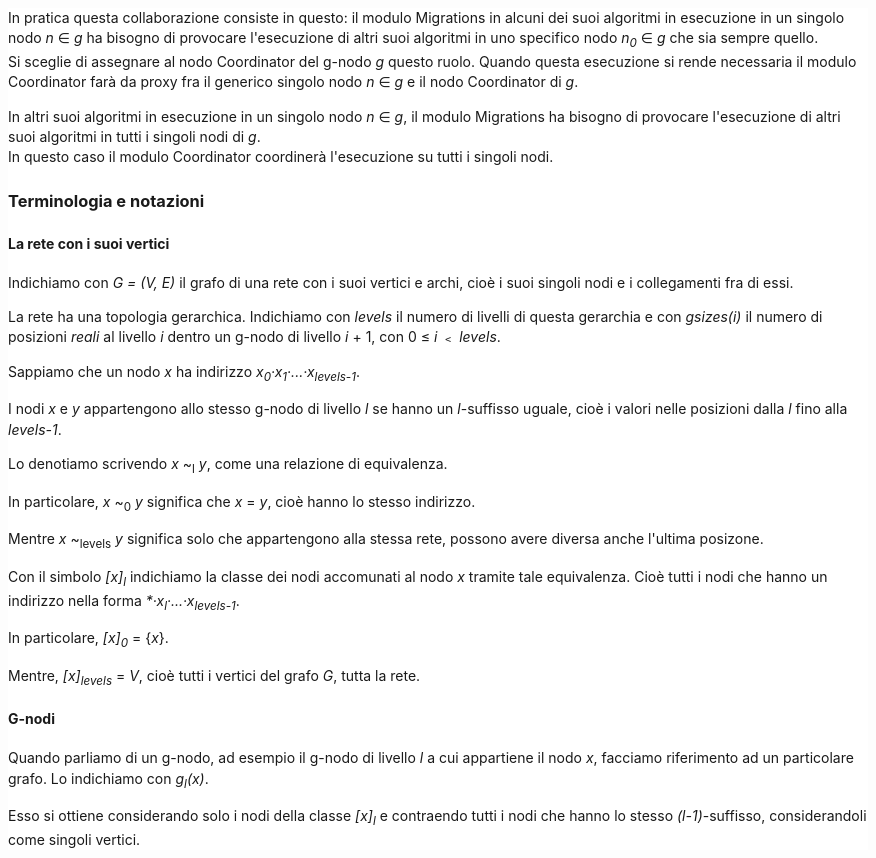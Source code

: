 In pratica questa collaborazione consiste in questo: il modulo Migrations
in alcuni dei suoi algoritmi in esecuzione in un singolo nodo *n*  ∈ *g* ha bisogno
di provocare l'esecuzione di altri suoi algoritmi in uno specifico nodo
*n<sub>0</sub>* ∈ *g* che sia sempre quello.  
Si sceglie di assegnare al nodo Coordinator del g-nodo *g* questo ruolo. Quando questa esecuzione
si rende necessaria il modulo Coordinator farà da proxy fra il generico singolo nodo *n*  ∈ *g*
e il nodo Coordinator di *g*.

In altri suoi algoritmi in esecuzione in un singolo nodo *n*  ∈ *g*, il modulo Migrations ha bisogno
di provocare l'esecuzione di altri suoi algoritmi in tutti i singoli nodi di *g*.  
In questo caso il modulo Coordinator coordinerà l'esecuzione su tutti i singoli nodi.

### Terminologia e notazioni

#### La rete con i suoi vertici

Indichiamo con *G = (V, E)* il grafo di una rete con i suoi vertici e archi, cioè i suoi singoli nodi
e i collegamenti fra di essi.

La rete ha una topologia gerarchica. Indichiamo con *levels* il numero di livelli di questa gerarchia
e con *gsizes(i)* il numero di posizioni *reali* al livello *i* dentro un g-nodo di livello *i* + 1, con 0 ≤ *i* ﹤ *levels*.

Sappiamo che un nodo *x* ha indirizzo *x<sub>0</sub>·x<sub>1</sub>·...·x<sub>levels-1</sub>*.

I nodi *x* e *y* appartengono allo stesso g-nodo di livello *l* se hanno un *l*-suffisso uguale, cioè i
valori nelle posizioni dalla *l* fino alla *levels-1*.

Lo denotiamo scrivendo *x* ~<sub>l</sub> *y*, come una relazione di equivalenza.

In particolare, *x* ~<sub>0</sub> *y* significa che *x* = *y*, cioè hanno lo stesso indirizzo.

Mentre *x* ~<sub>levels</sub> *y* significa solo che appartengono alla stessa rete, possono avere diversa
anche l'ultima posizone.

Con il simbolo *[x]<sub>l</sub>* indichiamo la classe dei nodi accomunati al nodo *x* tramite tale equivalenza.
Cioè tutti i nodi che hanno un indirizzo nella forma *\*·x<sub>l</sub>·...·x<sub>levels-1</sub>*.

In particolare, *[x]<sub>0</sub>* = {*x*}.

Mentre, *[x]<sub>levels</sub>* = *V*, cioè tutti i vertici del grafo *G*, tutta la rete.

#### G-nodi

Quando parliamo di un g-nodo, ad esempio il g-nodo di livello *l* a cui appartiene il nodo *x*, facciamo riferimento
ad un particolare grafo. Lo indichiamo con *g<sub>l</sub>(x)*.

Esso si ottiene considerando solo i nodi della classe *[x]<sub>l</sub>* e contraendo tutti i nodi che hanno lo
stesso *(l-1)*-suffisso, considerandoli come singoli vertici.
